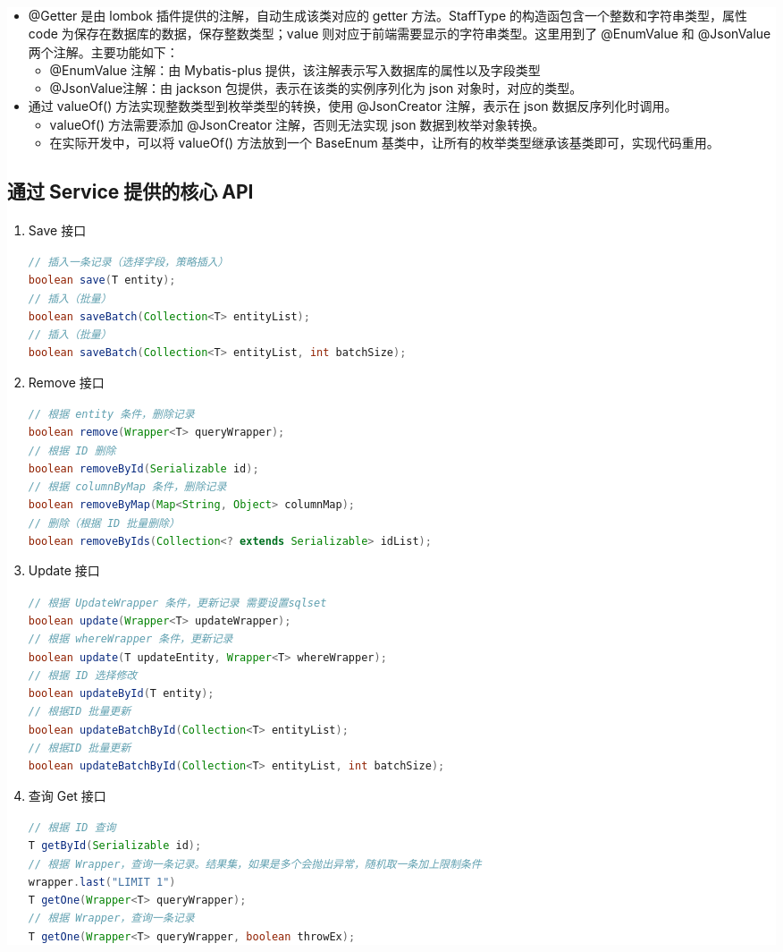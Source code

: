- @Getter 是由 lombok 插件提供的注解，自动生成该类对应的 getter 方法。StaffType 的构造函包含一个整数和字符串类型，属性 code 为保存在数据库的数据，保存整数类型；value 则对应于前端需要显示的字符串类型。这里用到了 @EnumValue 和 @JsonValue 两个注解。主要功能如下：
  - @EnumValue 注解：由 Mybatis-plus 提供，该注解表示写入数据库的属性以及字段类型
  - @JsonValue注解：由 jackson 包提供，表示在该类的实例序列化为 json 对象时，对应的类型。
- 通过 valueOf() 方法实现整数类型到枚举类型的转换，使用 @JsonCreator 注解，表示在 json 数据反序列化时调用。
  - valueOf() 方法需要添加 @JsonCreator 注解，否则无法实现 json 数据到枚举对象转换。
  - 在实际开发中，可以将 valueOf() 方法放到一个 BaseEnum 基类中，让所有的枚举类型继承该基类即可，实现代码重用。

## 通过 Service 提供的核心 API

1. Save 接口

   ~~~java
   // 插入一条记录（选择字段，策略插入）
   boolean save(T entity);
   // 插入（批量）
   boolean saveBatch(Collection<T> entityList);
   // 插入（批量）
   boolean saveBatch(Collection<T> entityList, int batchSize);
   ~~~

2. Remove 接口

   ~~~java
   // 根据 entity 条件，删除记录
   boolean remove(Wrapper<T> queryWrapper);
   // 根据 ID 删除
   boolean removeById(Serializable id);
   // 根据 columnByMap 条件，删除记录
   boolean removeByMap(Map<String, Object> columnMap);
   // 删除（根据 ID 批量删除）
   boolean removeByIds(Collection<? extends Serializable> idList);

3. Update 接口

   ~~~java
   // 根据 UpdateWrapper 条件，更新记录 需要设置sqlset
   boolean update(Wrapper<T> updateWrapper);
   // 根据 whereWrapper 条件，更新记录
   boolean update(T updateEntity, Wrapper<T> whereWrapper);
   // 根据 ID 选择修改
   boolean updateById(T entity);
   // 根据ID 批量更新
   boolean updateBatchById(Collection<T> entityList);
   // 根据ID 批量更新
   boolean updateBatchById(Collection<T> entityList, int batchSize);
   ~~~

4. 查询 Get 接口

   ~~~java
   // 根据 ID 查询
   T getById(Serializable id);
   // 根据 Wrapper，查询⼀条记录。结果集，如果是多个会抛出异常，随机取⼀条加上限制条件
   wrapper.last("LIMIT 1")
   T getOne(Wrapper<T> queryWrapper);
   // 根据 Wrapper，查询⼀条记录
   T getOne(Wrapper<T> queryWrapper, boolean throwEx);
   ~~~

